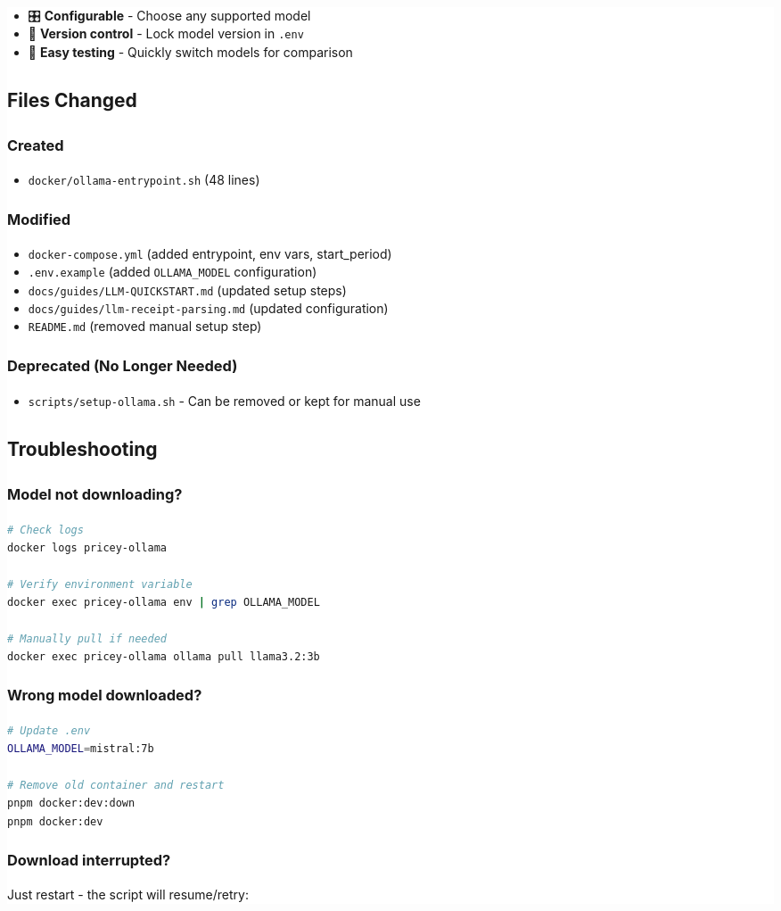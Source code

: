 - 🎛️ **Configurable** - Choose any supported model
- 🚀 **Version control** - Lock model version in `.env`
- 🧪 **Easy testing** - Quickly switch models for comparison

## Files Changed

### Created

- `docker/ollama-entrypoint.sh` (48 lines)

### Modified

- `docker-compose.yml` (added entrypoint, env vars, start_period)
- `.env.example` (added `OLLAMA_MODEL` configuration)
- `docs/guides/LLM-QUICKSTART.md` (updated setup steps)
- `docs/guides/llm-receipt-parsing.md` (updated configuration)
- `README.md` (removed manual setup step)

### Deprecated (No Longer Needed)

- `scripts/setup-ollama.sh` - Can be removed or kept for manual use

## Troubleshooting

### Model not downloading?

```bash
# Check logs
docker logs pricey-ollama

# Verify environment variable
docker exec pricey-ollama env | grep OLLAMA_MODEL

# Manually pull if needed
docker exec pricey-ollama ollama pull llama3.2:3b
```

### Wrong model downloaded?

```bash
# Update .env
OLLAMA_MODEL=mistral:7b

# Remove old container and restart
pnpm docker:dev:down
pnpm docker:dev
```

### Download interrupted?

Just restart - the script will resume/retry:
